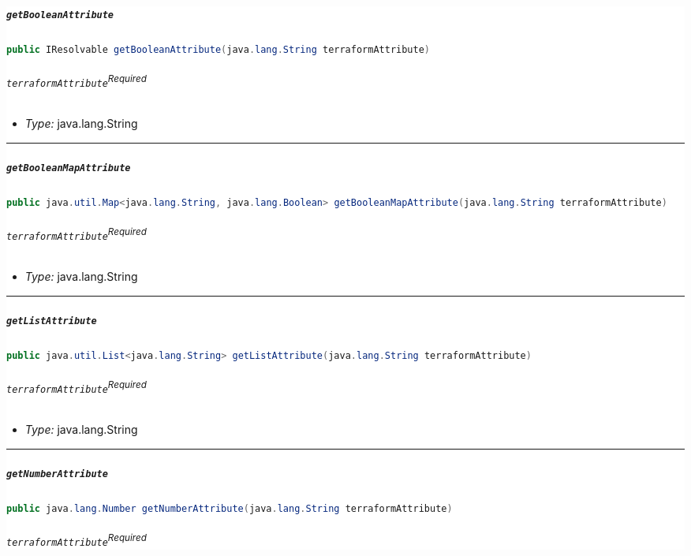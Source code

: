 
##### `getBooleanAttribute` <a name="getBooleanAttribute" id="@cdktf/provider-okta.linkValue.LinkValue.getBooleanAttribute"></a>

```java
public IResolvable getBooleanAttribute(java.lang.String terraformAttribute)
```

###### `terraformAttribute`<sup>Required</sup> <a name="terraformAttribute" id="@cdktf/provider-okta.linkValue.LinkValue.getBooleanAttribute.parameter.terraformAttribute"></a>

- *Type:* java.lang.String

---

##### `getBooleanMapAttribute` <a name="getBooleanMapAttribute" id="@cdktf/provider-okta.linkValue.LinkValue.getBooleanMapAttribute"></a>

```java
public java.util.Map<java.lang.String, java.lang.Boolean> getBooleanMapAttribute(java.lang.String terraformAttribute)
```

###### `terraformAttribute`<sup>Required</sup> <a name="terraformAttribute" id="@cdktf/provider-okta.linkValue.LinkValue.getBooleanMapAttribute.parameter.terraformAttribute"></a>

- *Type:* java.lang.String

---

##### `getListAttribute` <a name="getListAttribute" id="@cdktf/provider-okta.linkValue.LinkValue.getListAttribute"></a>

```java
public java.util.List<java.lang.String> getListAttribute(java.lang.String terraformAttribute)
```

###### `terraformAttribute`<sup>Required</sup> <a name="terraformAttribute" id="@cdktf/provider-okta.linkValue.LinkValue.getListAttribute.parameter.terraformAttribute"></a>

- *Type:* java.lang.String

---

##### `getNumberAttribute` <a name="getNumberAttribute" id="@cdktf/provider-okta.linkValue.LinkValue.getNumberAttribute"></a>

```java
public java.lang.Number getNumberAttribute(java.lang.String terraformAttribute)
```

###### `terraformAttribute`<sup>Required</sup> <a name="terraformAttribute" id="@cdktf/provider-okta.linkValue.LinkValue.getNumberAttribute.parameter.terraformAttribute"></a>
